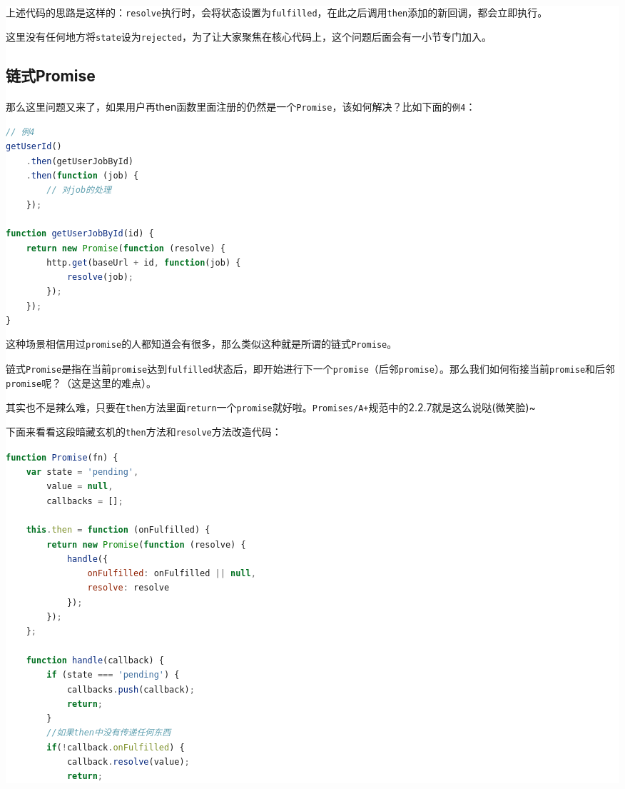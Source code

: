 

上述代码的思路是这样的：`resolve`执行时，会将状态设置为`fulfilled`，在此之后调用`then`添加的新回调，都会立即执行。



这里没有任何地方将`state`设为`rejected`，为了让大家聚焦在核心代码上，这个问题后面会有一小节专门加入。

##   链式Promise



那么这里问题又来了，如果用户再then函数里面注册的仍然是一个`Promise`，该如何解决？比如下面的`例4`：



```js
// 例4
getUserId()
    .then(getUserJobById)
    .then(function (job) {
        // 对job的处理
    });

function getUserJobById(id) {
    return new Promise(function (resolve) {
        http.get(baseUrl + id, function(job) {
            resolve(job);
        });
    });
}
```



这种场景相信用过`promise`的人都知道会有很多，那么类似这种就是所谓的链式`Promise`。



链式`Promise`是指在当前`promise`达到`fulfilled`状态后，即开始进行下一个`promise`（后邻`promise`）。那么我们如何衔接当前`promise`和后邻`promise`呢？（这是这里的难点）。



其实也不是辣么难，只要在`then`方法里面`return`一个`promise`就好啦。`Promises/A+`规范中的2.2.7就是这么说哒(微笑脸)~



下面来看看这段暗藏玄机的`then`方法和`resolve`方法改造代码：

```js
function Promise(fn) {
    var state = 'pending',
        value = null,
        callbacks = [];

    this.then = function (onFulfilled) {
        return new Promise(function (resolve) {
            handle({
                onFulfilled: onFulfilled || null,
                resolve: resolve
            });
        });
    };

    function handle(callback) {
        if (state === 'pending') {
            callbacks.push(callback);
            return;
        }
        //如果then中没有传递任何东西
        if(!callback.onFulfilled) {
            callback.resolve(value);
            return;
```